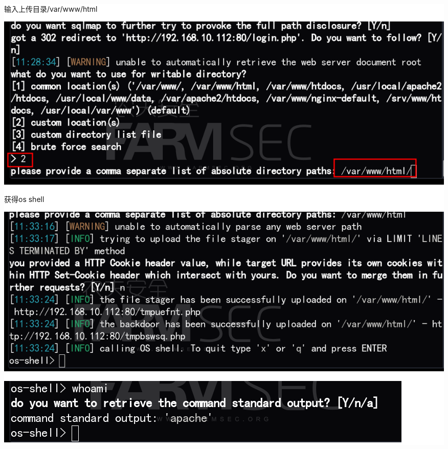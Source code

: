 输入上传目录/var/www/html

![image-20220323112938626](../../images/image-20220323112938626.png)

获得os shell

![image-20220323113537174](../../images/image-20220323113537174.png)

![image-20220323113734443](../../images/image-20220323113734443.png)



